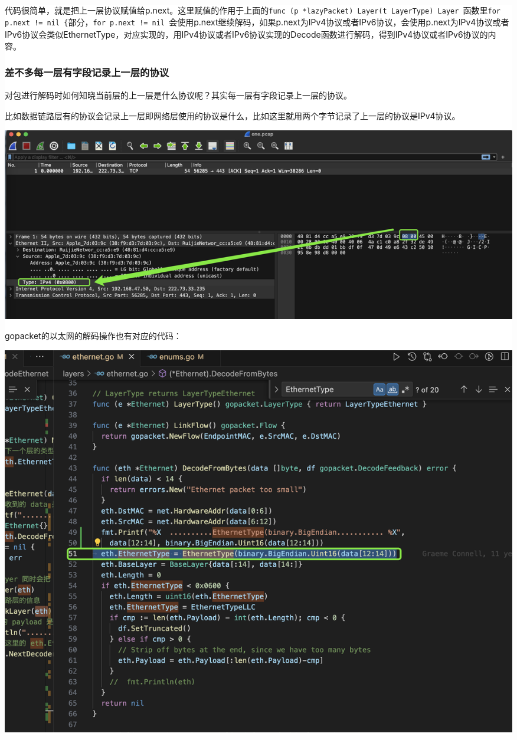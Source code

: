 代码很简单，就是把上一层协议赋值给p.next。这里赋值的作用于上面的`func (p *lazyPacket) Layer(t LayerType) Layer `函数里`for p.next != nil {`部分，`for p.next != nil `会使用p.next继续解码，如果p.next为IPv4协议或者IPv6协议，会使用p.next为IPv4协议或者IPv6协议会类似EthernetType，对应实现的，用IPv4协议或者IPv6协议实现的Decode函数进行解码，得到IPv4协议或者IPv6协议的内容。

### 差不多每一层有字段记录上一层的协议

对包进行解码时如何知晓当前层的上一层是什么协议呢？其实每一层有字段记录上一层的协议。

比如数据链路层有的协议会记录上一层即网络层使用的协议是什么，比如这里就用两个字节记录了上一层的协议是IPv4协议。

![image-20240425172341705](../images/image-20240425172341705.png)

gopacket的以太网的解码操作也有对应的代码：

![image-20240425172536911](../images/image-20240425172536911.png)
